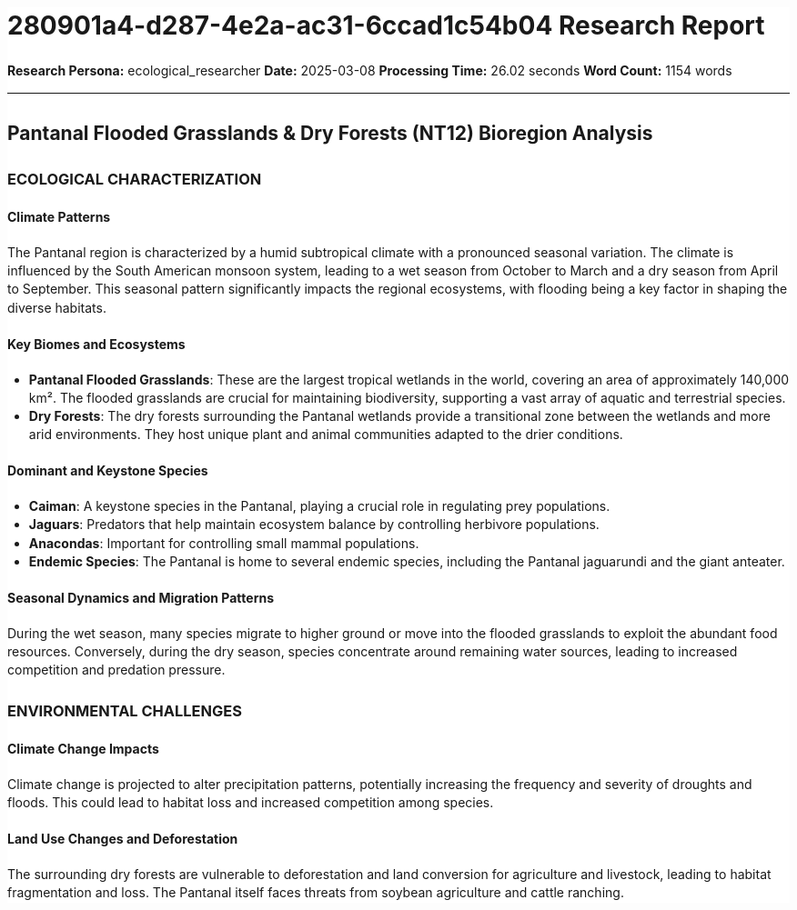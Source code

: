 # 280901a4-d287-4e2a-ac31-6ccad1c54b04 Research Report

**Research Persona:** ecological_researcher
**Date:** 2025-03-08
**Processing Time:** 26.02 seconds
**Word Count:** 1154 words

---

## Pantanal Flooded Grasslands & Dry Forests (NT12) Bioregion Analysis

### ECOLOGICAL CHARACTERIZATION

#### Climate Patterns
The Pantanal region is characterized by a humid subtropical climate with a pronounced seasonal variation. The climate is influenced by the South American monsoon system, leading to a wet season from October to March and a dry season from April to September. This seasonal pattern significantly impacts the regional ecosystems, with flooding being a key factor in shaping the diverse habitats.

#### Key Biomes and Ecosystems
- **Pantanal Flooded Grasslands**: These are the largest tropical wetlands in the world, covering an area of approximately 140,000 km². The flooded grasslands are crucial for maintaining biodiversity, supporting a vast array of aquatic and terrestrial species.
- **Dry Forests**: The dry forests surrounding the Pantanal wetlands provide a transitional zone between the wetlands and more arid environments. They host unique plant and animal communities adapted to the drier conditions.

#### Dominant and Keystone Species
- **Caiman**: A keystone species in the Pantanal, playing a crucial role in regulating prey populations.
- **Jaguars**: Predators that help maintain ecosystem balance by controlling herbivore populations.
- **Anacondas**: Important for controlling small mammal populations.
- **Endemic Species**: The Pantanal is home to several endemic species, including the Pantanal jaguarundi and the giant anteater.

#### Seasonal Dynamics and Migration Patterns
During the wet season, many species migrate to higher ground or move into the flooded grasslands to exploit the abundant food resources. Conversely, during the dry season, species concentrate around remaining water sources, leading to increased competition and predation pressure.

### ENVIRONMENTAL CHALLENGES

#### Climate Change Impacts
Climate change is projected to alter precipitation patterns, potentially increasing the frequency and severity of droughts and floods. This could lead to habitat loss and increased competition among species.

#### Land Use Changes and Deforestation
The surrounding dry forests are vulnerable to deforestation and land conversion for agriculture and livestock, leading to habitat fragmentation and loss. The Pantanal itself faces threats from soybean agriculture and cattle ranching.
